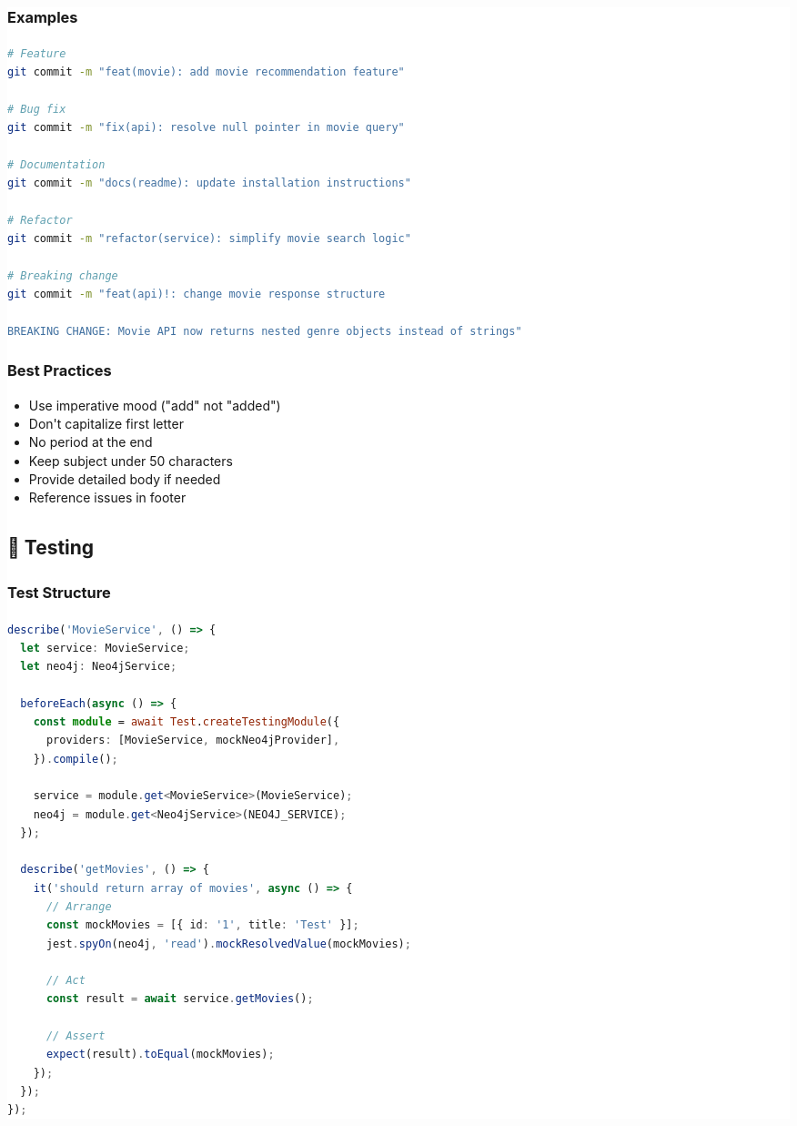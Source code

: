 ### Examples

```bash
# Feature
git commit -m "feat(movie): add movie recommendation feature"

# Bug fix
git commit -m "fix(api): resolve null pointer in movie query"

# Documentation
git commit -m "docs(readme): update installation instructions"

# Refactor
git commit -m "refactor(service): simplify movie search logic"

# Breaking change
git commit -m "feat(api)!: change movie response structure

BREAKING CHANGE: Movie API now returns nested genre objects instead of strings"
```

### Best Practices

- Use imperative mood ("add" not "added")
- Don't capitalize first letter
- No period at the end
- Keep subject under 50 characters
- Provide detailed body if needed
- Reference issues in footer

## 🧪 Testing

### Test Structure

```typescript
describe('MovieService', () => {
  let service: MovieService;
  let neo4j: Neo4jService;

  beforeEach(async () => {
    const module = await Test.createTestingModule({
      providers: [MovieService, mockNeo4jProvider],
    }).compile();

    service = module.get<MovieService>(MovieService);
    neo4j = module.get<Neo4jService>(NEO4J_SERVICE);
  });

  describe('getMovies', () => {
    it('should return array of movies', async () => {
      // Arrange
      const mockMovies = [{ id: '1', title: 'Test' }];
      jest.spyOn(neo4j, 'read').mockResolvedValue(mockMovies);

      // Act
      const result = await service.getMovies();

      // Assert
      expect(result).toEqual(mockMovies);
    });
  });
});
```
